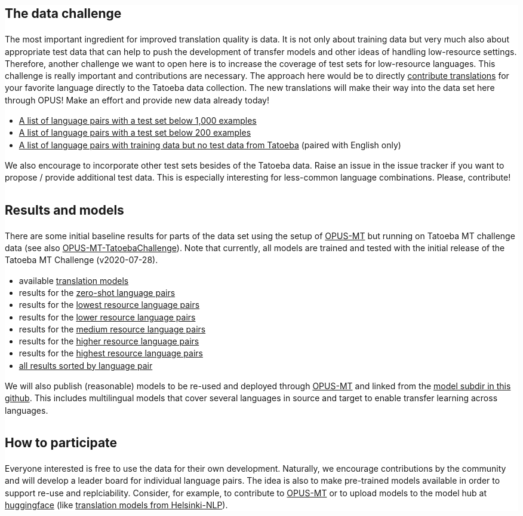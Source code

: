 
## The data challenge

The most important ingredient for improved translation quality is data. It is not only about training data but very much also about appropriate test data that can help to push the development of transfer models and other ideas of handling low-resource settings. Therefore, another challenge we want to open here is to increase the coverage of test sets for low-resource languages. This challenge is really important and contributions are necessary. The approach here would be to directly [contribute translations](https://tatoeba.org/eng/users/login?redirect=%2Feng%2Factivities%2Ftranslate_sentences) for your favorite language directly to the Tatoeba data collection. The new translations will make their way into the data set here through OPUS! Make an effort and provide new data already today! 

* [A list of language pairs with a test set below 1,000 examples](data/subsets/LessThan1000.md)
* [A list of language pairs with a test set below 200 examples](data/subsets/insufficient.md)
* [A list of language pairs with training data but no test data from Tatoeba](data/subsets/NoTestData.md) (paired with English only)

We also encourage to incorporate other test sets besides of the Tatoeba data. Raise an issue in the issue tracker if you want to propose / provide additional test data. This is especially interesting for less-common language combinations. Please, contribute!



## Results and models

There are some initial baseline results for parts of the data set using the setup of [OPUS-MT](https://github.com/Helsinki-NLP/Opus-MT-train/) but running on Tatoeba MT challenge data (see also [OPUS-MT-TatoebaChallenge](https://github.com/Helsinki-NLP/OPUS-MT-train/blob/master/doc/TatoebaChallenge.md)). Note that currently, all models are trained and tested with the initial release of the Tatoeba MT Challenge (v2020-07-28).

* available [translation models](results/tatoeba-models-all.md)
* results for the [zero-shot language pairs](results/tatoeba-results-all-subset-zero.md)
* results for the [lowest resource language pairs](results/tatoeba-results-all-subset-lowest.md)
* results for the [lower resource language pairs](results/tatoeba-results-all-subset-lower.md)
* results for the [medium resource language pairs](results/tatoeba-results-all-subset-medium.md)
* results for the [higher resource language pairs](results/tatoeba-results-all-subset-higher.md)
* results for the [highest resource language pairs](results/tatoeba-results-all-subset-highest.md)
* [all results sorted by language pair](results/tatoeba-results-all.md)

We will also publish (reasonable) models to be re-used and deployed through [OPUS-MT](https://github.com/Helsinki-NLP/Opus-MT) and linked from the [model subdir in this github](https://github.com/Helsinki-NLP/Tatoeba-Challenge/tree/master/models). This includes multilingual models that cover several languages in source and target to enable transfer learning across languages.



## How to participate

Everyone interested is free to use the data for their own development. Naturally, we encourage contributions by the community and will develop a leader board for individual language pairs. The idea is also to make pre-trained models available in order to support re-use and replciability. Consider, for example, to contribute to  [OPUS-MT](https://github.com/Helsinki-NLP/Opus-MT) or to upload models to the model hub at [huggingface](https://huggingface.co/models) (like [translation models from Helsinki-NLP](https://huggingface.co/Helsinki-NLP)).
